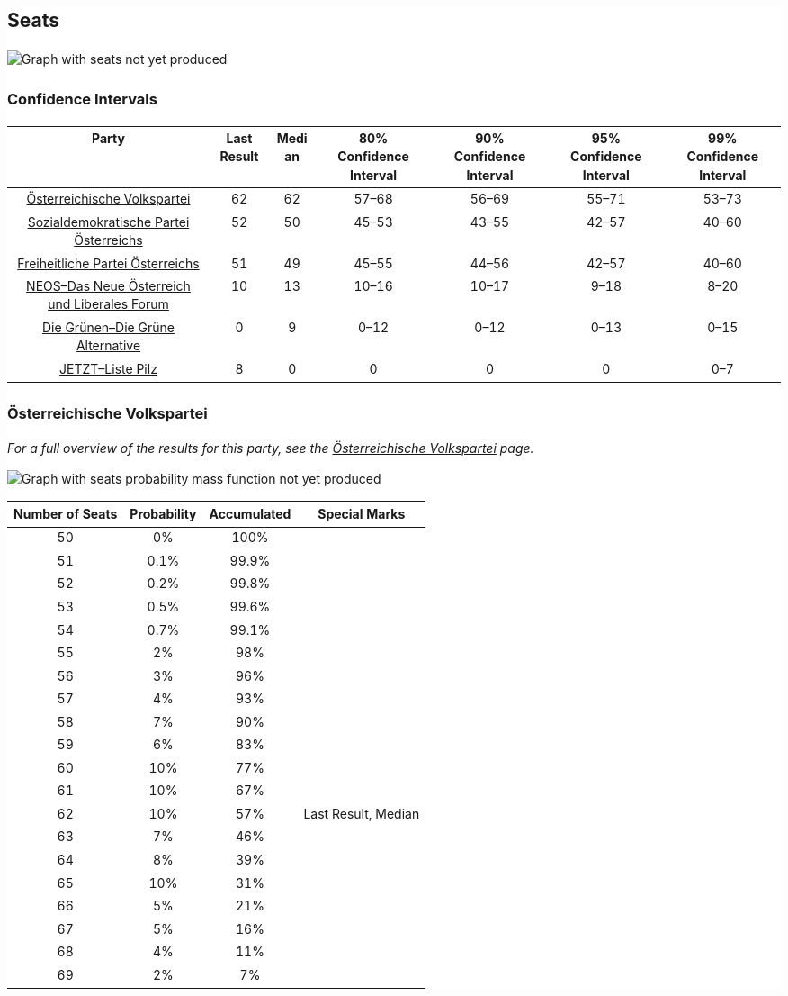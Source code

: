 ## Seats

![Graph with seats not yet produced](2018-02-16-UniqueResearch-seats.png "Seats")

### Confidence Intervals

| Party | Last Result | Median | 80% Confidence Interval | 90% Confidence Interval | 95% Confidence Interval | 99% Confidence Interval |
|:-----:|:-----------:|:------:|:-----------------------:|:-----------------------:|:-----------------------:|:-----------------------:|
| <a href="#österreichische-volkspartei">Österreichische Volkspartei</a> | 62 | 62 | 57–68 |56–69 |55–71 |53–73 |
| <a href="#sozialdemokratische-partei-österreichs">Sozialdemokratische Partei Österreichs</a> | 52 | 50 | 45–53 |43–55 |42–57 |40–60 |
| <a href="#freiheitliche-partei-österreichs">Freiheitliche Partei Österreichs</a> | 51 | 49 | 45–55 |44–56 |42–57 |40–60 |
| <a href="#neos–das-neue-österreich-und-liberales-forum">NEOS–Das Neue Österreich und Liberales Forum</a> | 10 | 13 | 10–16 |10–17 |9–18 |8–20 |
| <a href="#die-grünen–die-grüne-alternative">Die Grünen–Die Grüne Alternative</a> | 0 | 9 | 0–12 |0–12 |0–13 |0–15 |
| <a href="#jetzt–liste-pilz">JETZT–Liste Pilz</a> | 8 | 0 | 0 |0 |0 |0–7 |

### Österreichische Volkspartei

*For a full overview of the results for this party, see the [Österreichische Volkspartei](party-österreichischevolkspartei.html) page.*

![Graph with seats probability mass function not yet produced](2018-02-16-UniqueResearch-seats-pmf-österreichischevolkspartei.png "Seats Probability Mass Function")

| Number of Seats | Probability | Accumulated | Special Marks |
|:---------------:|:-----------:|:-----------:|:-------------:|
| 50 | 0% | 100% |  |
| 51 | 0.1% | 99.9% |  |
| 52 | 0.2% | 99.8% |  |
| 53 | 0.5% | 99.6% |  |
| 54 | 0.7% | 99.1% |  |
| 55 | 2% | 98% |  |
| 56 | 3% | 96% |  |
| 57 | 4% | 93% |  |
| 58 | 7% | 90% |  |
| 59 | 6% | 83% |  |
| 60 | 10% | 77% |  |
| 61 | 10% | 67% |  |
| 62 | 10% | 57% | Last Result, Median |
| 63 | 7% | 46% |  |
| 64 | 8% | 39% |  |
| 65 | 10% | 31% |  |
| 66 | 5% | 21% |  |
| 67 | 5% | 16% |  |
| 68 | 4% | 11% |  |
| 69 | 2% | 7% |  |